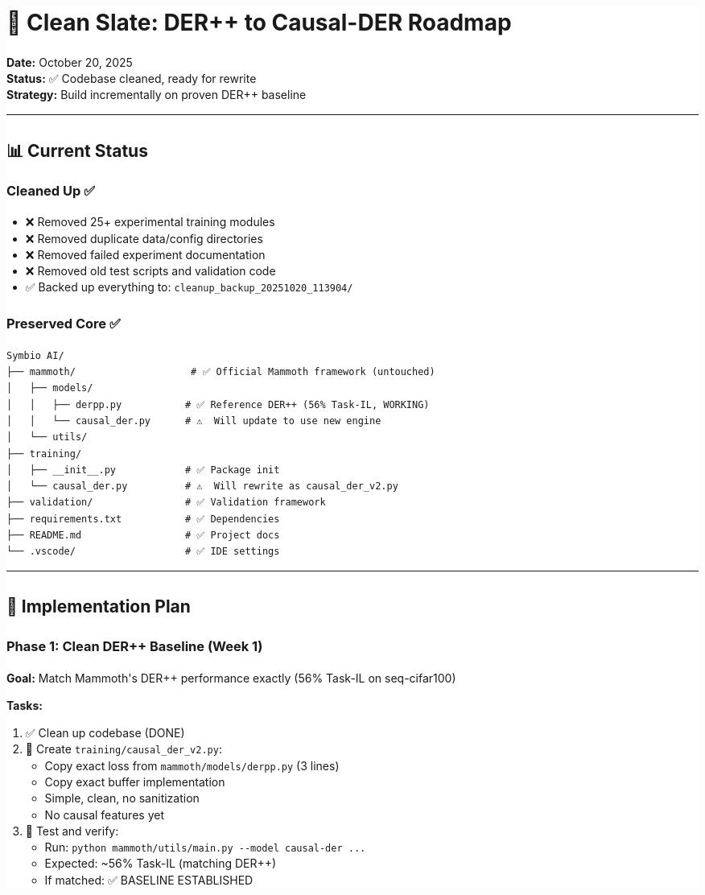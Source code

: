 # 🎯 Clean Slate: DER++ to Causal-DER Roadmap

**Date:** October 20, 2025  
**Status:** ✅ Codebase cleaned, ready for rewrite  
**Strategy:** Build incrementally on proven DER++ baseline

---

## 📊 Current Status

### Cleaned Up ✅
- ❌ Removed 25+ experimental training modules
- ❌ Removed duplicate data/config directories  
- ❌ Removed failed experiment documentation
- ❌ Removed old test scripts and validation code
- ✅ Backed up everything to: `cleanup_backup_20251020_113904/`

### Preserved Core ✅
```
Symbio AI/
├── mammoth/                    # ✅ Official Mammoth framework (untouched)
│   ├── models/
│   │   ├── derpp.py           # ✅ Reference DER++ (56% Task-IL, WORKING)
│   │   └── causal_der.py      # ⚠️  Will update to use new engine
│   └── utils/
├── training/
│   ├── __init__.py            # ✅ Package init
│   └── causal_der.py          # ⚠️  Will rewrite as causal_der_v2.py
├── validation/                # ✅ Validation framework
├── requirements.txt           # ✅ Dependencies
├── README.md                  # ✅ Project docs
└── .vscode/                   # ✅ IDE settings
```

---

## 🚀 Implementation Plan

### Phase 1: Clean DER++ Baseline (Week 1)
**Goal:** Match Mammoth's DER++ performance exactly (56% Task-IL on seq-cifar100)

**Tasks:**
1. ✅ Clean up codebase (DONE)
2. 📝 Create `training/causal_der_v2.py`:
   - Copy exact loss from `mammoth/models/derpp.py` (3 lines)
   - Copy exact buffer implementation
   - Simple, clean, no sanitization
   - No causal features yet
3. 🧪 Test and verify:
   - Run: `python mammoth/utils/main.py --model causal-der ...`
   - Expected: ~56% Task-IL (matching DER++)
   - If matched: ✅ BASELINE ESTABLISHED
